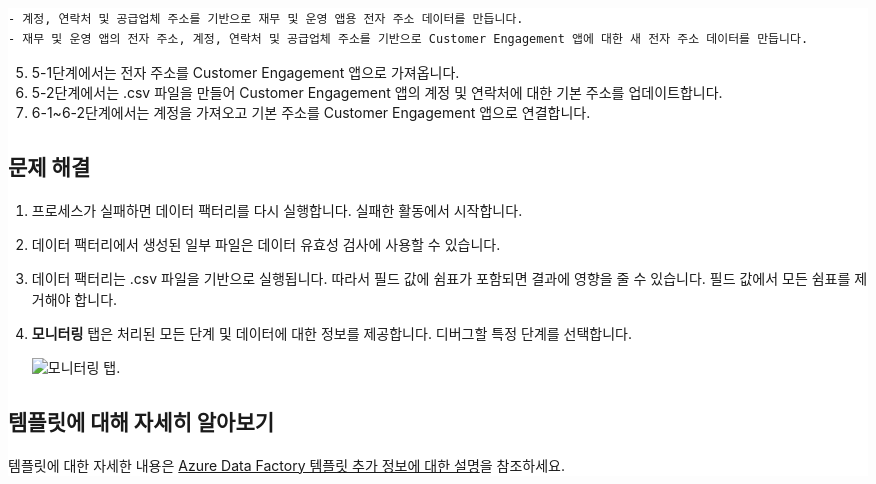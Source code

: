     - 계정, 연락처 및 공급업체 주소를 기반으로 재무 및 운영 앱용 전자 주소 데이터를 만듭니다.
    - 재무 및 운영 앱의 전자 주소, 계정, 연락처 및 공급업체 주소를 기반으로 Customer Engagement 앱에 대한 새 전자 주소 데이터를 만듭니다.

5. 5-1단계에서는 전자 주소를 Customer Engagement 앱으로 가져옵니다.
6. 5-2단계에서는 .csv 파일을 만들어 Customer Engagement 앱의 계정 및 연락처에 대한 기본 주소를 업데이트합니다.
7. 6-1~6-2단계에서는 계정을 가져오고 기본 주소를 Customer Engagement 앱으로 연결합니다.

## <a name="troubleshooting"></a>문제 해결

1. 프로세스가 실패하면 데이터 팩터리를 다시 실행합니다. 실패한 활동에서 시작합니다.
2. 데이터 팩터리에서 생성된 일부 파일은 데이터 유효성 검사에 사용할 수 있습니다.
3. 데이터 팩터리는 .csv 파일을 기반으로 실행됩니다. 따라서 필드 값에 쉼표가 포함되면 결과에 영향을 줄 수 있습니다. 필드 값에서 모든 쉼표를 제거해야 합니다.
4. **모니터링** 탭은 처리된 모든 단계 및 데이터에 대한 정보를 제공합니다. 디버그할 특정 단계를 선택합니다.

    ![모니터링 탭.](media/data-factory-monitor.png)

## <a name="learn-more-about-the-template"></a>템플릿에 대해 자세히 알아보기

템플릿에 대한 자세한 내용은 [Azure Data Factory 템플릿 추가 정보에 대한 설명](https://github.com/microsoft/Dynamics-365-FastTrack-Implementation-Assets/blob/master/Dual-write/Upgrade%20data%20to%20dual-write%20Party-GAB%20schema/readme.md)을 참조하세요.
